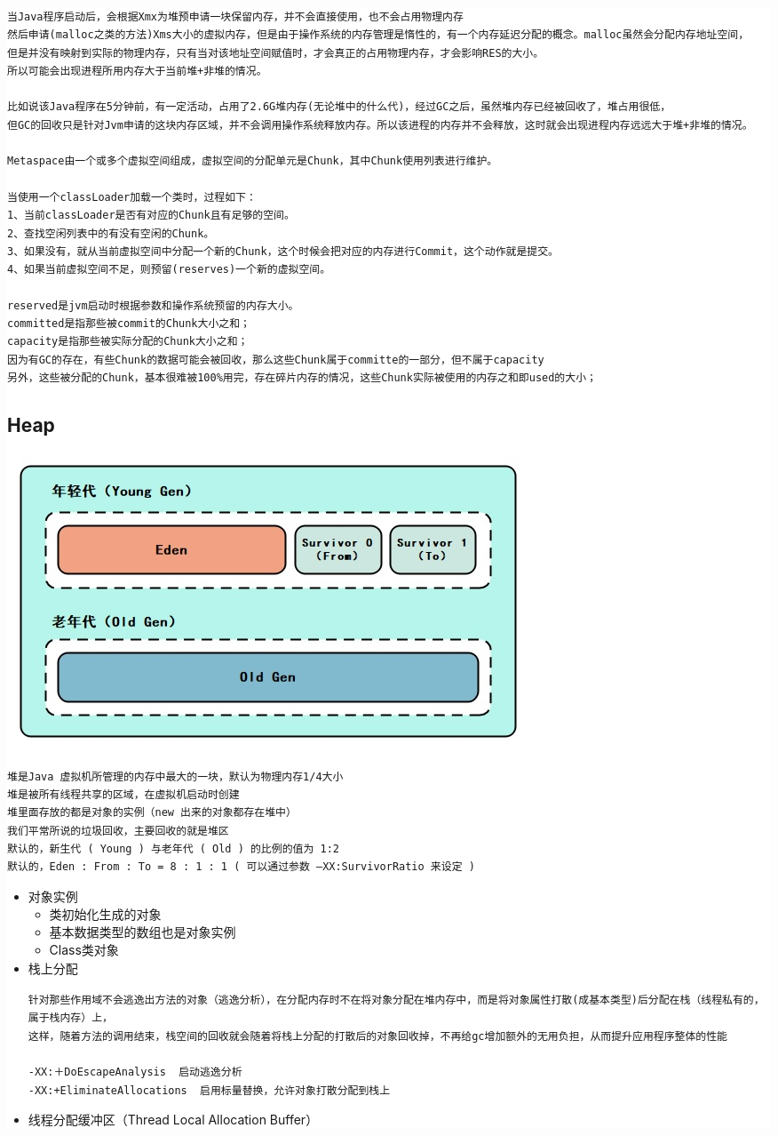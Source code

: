   ```
  当Java程序启动后，会根据Xmx为堆预申请一块保留内存，并不会直接使用，也不会占用物理内存
  然后申请(malloc之类的方法)Xms大小的虚拟内存，但是由于操作系统的内存管理是惰性的，有一个内存延迟分配的概念。malloc虽然会分配内存地址空间，
  但是并没有映射到实际的物理内存，只有当对该地址空间赋值时，才会真正的占用物理内存，才会影响RES的大小。
  所以可能会出现进程所用内存大于当前堆+非堆的情况。 
  
  比如说该Java程序在5分钟前，有一定活动，占用了2.6G堆内存(无论堆中的什么代)，经过GC之后，虽然堆内存已经被回收了，堆占用很低，
  但GC的回收只是针对Jvm申请的这块内存区域，并不会调用操作系统释放内存。所以该进程的内存并不会释放，这时就会出现进程内存远远大于堆+非堆的情况。
  
  Metaspace由一个或多个虚拟空间组成，虚拟空间的分配单元是Chunk，其中Chunk使用列表进行维护。

  当使用一个classLoader加载一个类时，过程如下：
  1、当前classLoader是否有对应的Chunk且有足够的空间。
  2、查找空闲列表中的有没有空闲的Chunk。
  3、如果没有，就从当前虚拟空间中分配一个新的Chunk，这个时候会把对应的内存进行Commit，这个动作就是提交。
  4、如果当前虚拟空间不足，则预留(reserves)一个新的虚拟空间。

  reserved是jvm启动时根据参数和操作系统预留的内存大小。
  committed是指那些被commit的Chunk大小之和；
  capacity是指那些被实际分配的Chunk大小之和；
  因为有GC的存在，有些Chunk的数据可能会被回收，那么这些Chunk属于committe的一部分，但不属于capacity
  另外，这些被分配的Chunk，基本很难被100%用完，存在碎片内存的情况，这些Chunk实际被使用的内存之和即used的大小；
  ``` 

## Heap
![](./img/heap.jpg)
```
堆是Java 虚拟机所管理的内存中最大的一块，默认为物理内存1/4大小
堆是被所有线程共享的区域，在虚拟机启动时创建
堆里面存放的都是对象的实例（new 出来的对象都存在堆中）
我们平常所说的垃圾回收，主要回收的就是堆区
默认的，新生代 ( Young ) 与老年代 ( Old ) 的比例的值为 1:2
默认的，Eden : From : To = 8 : 1 : 1 ( 可以通过参数 –XX:SurvivorRatio 来设定 )
```
* 对象实例
  * 类初始化生成的对象
  * 基本数据类型的数组也是对象实例
  * Class类对象
* 栈上分配
  ```
  针对那些作用域不会逃逸出方法的对象（逃逸分析），在分配内存时不在将对象分配在堆内存中，而是将对象属性打散(成基本类型)后分配在栈（线程私有的，属于栈内存）上，
  这样，随着方法的调用结束，栈空间的回收就会随着将栈上分配的打散后的对象回收掉，不再给gc增加额外的无用负担，从而提升应用程序整体的性能
  
  -XX:＋DoEscapeAnalysis  启动逃逸分析
  -XX:+EliminateAllocations  启用标量替换，允许对象打散分配到栈上
  ```
* 线程分配缓冲区（Thread Local Allocation Buffer）